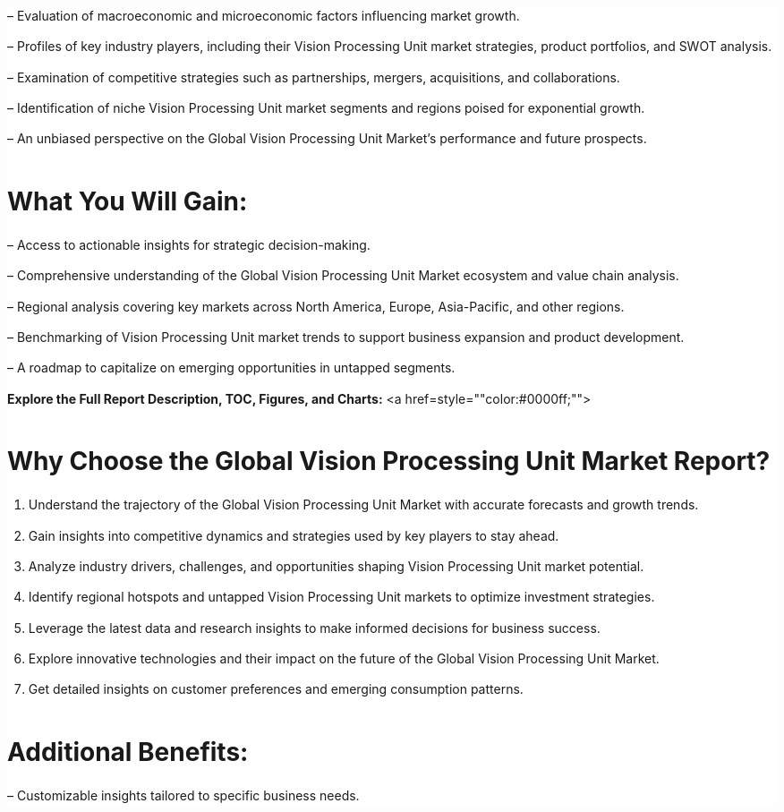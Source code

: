 – Evaluation of macroeconomic and microeconomic factors influencing market growth.

– Profiles of key industry players, including their Vision Processing Unit market strategies, product portfolios, and SWOT analysis.

– Examination of competitive strategies such as partnerships, mergers, acquisitions, and collaborations.

– Identification of niche Vision Processing Unit market segments and regions poised for exponential growth.

– An unbiased perspective on the Global Vision Processing Unit Market’s performance and future prospects.

# <strong>What You Will Gain:</strong>

– Access to actionable insights for strategic decision-making.

– Comprehensive understanding of the Global Vision Processing Unit Market ecosystem and value chain analysis.

– Regional analysis covering key markets across North America, Europe, Asia-Pacific, and other regions.

– Benchmarking of Vision Processing Unit market trends to support business expansion and product development.

– A roadmap to capitalize on emerging opportunities in untapped segments.

<strong>Explore the Full Report Description, TOC, Figures, and Charts:</strong>
<a href=style=""color:#0000ff;""></a>

# <strong>Why Choose the Global Vision Processing Unit Market Report?</strong>

1. Understand the trajectory of the Global Vision Processing Unit Market with accurate forecasts and growth trends.

2. Gain insights into competitive dynamics and strategies used by key players to stay ahead.

3. Analyze industry drivers, challenges, and opportunities shaping Vision Processing Unit market potential.

4. Identify regional hotspots and untapped Vision Processing Unit markets to optimize investment strategies.

5. Leverage the latest data and research insights to make informed decisions for business success.

6. Explore innovative technologies and their impact on the future of the Global Vision Processing Unit Market.

7. Get detailed insights on customer preferences and emerging consumption patterns.

# <strong>Additional Benefits:</strong>

– Customizable insights tailored to specific business needs.
